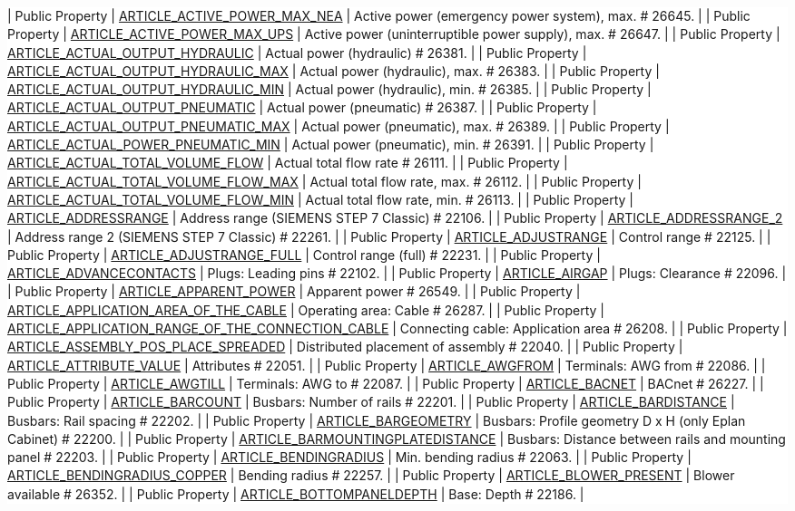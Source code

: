| Public Property | [ARTICLE\_ACTIVE\_POWER\_MAX\_NEA](Eplan.EplApi.MasterDatau~Eplan.EplApi.MasterData.MDPartsDatabaseItemPropertyList~ARTICLE_ACTIVE_POWER_MAX_NEA().html) | Active power (emergency power system), max. # 26645. |
| Public Property | [ARTICLE\_ACTIVE\_POWER\_MAX\_UPS](Eplan.EplApi.MasterDatau~Eplan.EplApi.MasterData.MDPartsDatabaseItemPropertyList~ARTICLE_ACTIVE_POWER_MAX_UPS().html) | Active power (uninterruptible power supply), max. # 26647. |
| Public Property | [ARTICLE\_ACTUAL\_OUTPUT\_HYDRAULIC](Eplan.EplApi.MasterDatau~Eplan.EplApi.MasterData.MDPartsDatabaseItemPropertyList~ARTICLE_ACTUAL_OUTPUT_HYDRAULIC().html) | Actual power (hydraulic) # 26381. |
| Public Property | [ARTICLE\_ACTUAL\_OUTPUT\_HYDRAULIC\_MAX](topic1527.html) | Actual power (hydraulic), max. # 26383. |
| Public Property | [ARTICLE\_ACTUAL\_OUTPUT\_HYDRAULIC\_MIN](topic1528.html) | Actual power (hydraulic), min. # 26385. |
| Public Property | [ARTICLE\_ACTUAL\_OUTPUT\_PNEUMATIC](Eplan.EplApi.MasterDatau~Eplan.EplApi.MasterData.MDPartsDatabaseItemPropertyList~ARTICLE_ACTUAL_OUTPUT_PNEUMATIC().html) | Actual power (pneumatic) # 26387. |
| Public Property | [ARTICLE\_ACTUAL\_OUTPUT\_PNEUMATIC\_MAX](topic1529.html) | Actual power (pneumatic), max. # 26389. |
| Public Property | [ARTICLE\_ACTUAL\_POWER\_PNEUMATIC\_MIN](Eplan.EplApi.MasterDatau~Eplan.EplApi.MasterData.MDPartsDatabaseItemPropertyList~ARTICLE_ACTUAL_POWER_PNEUMATIC_MIN().html) | Actual power (pneumatic), min. # 26391. |
| Public Property | [ARTICLE\_ACTUAL\_TOTAL\_VOLUME\_FLOW](Eplan.EplApi.MasterDatau~Eplan.EplApi.MasterData.MDPartsDatabaseItemPropertyList~ARTICLE_ACTUAL_TOTAL_VOLUME_FLOW().html) | Actual total flow rate # 26111. |
| Public Property | [ARTICLE\_ACTUAL\_TOTAL\_VOLUME\_FLOW\_MAX](topic1530.html) | Actual total flow rate, max. # 26112. |
| Public Property | [ARTICLE\_ACTUAL\_TOTAL\_VOLUME\_FLOW\_MIN](topic1531.html) | Actual total flow rate, min. # 26113. |
| Public Property | [ARTICLE\_ADDRESSRANGE](Eplan.EplApi.MasterDatau~Eplan.EplApi.MasterData.MDPartsDatabaseItemPropertyList~ARTICLE_ADDRESSRANGE().html) | Address range (SIEMENS STEP 7 Classic) # 22106. |
| Public Property | [ARTICLE\_ADDRESSRANGE\_2](Eplan.EplApi.MasterDatau~Eplan.EplApi.MasterData.MDPartsDatabaseItemPropertyList~ARTICLE_ADDRESSRANGE_2().html) | Address range 2 (SIEMENS STEP 7 Classic) # 22261. |
| Public Property | [ARTICLE\_ADJUSTRANGE](Eplan.EplApi.MasterDatau~Eplan.EplApi.MasterData.MDPartsDatabaseItemPropertyList~ARTICLE_ADJUSTRANGE().html) | Control range # 22125. |
| Public Property | [ARTICLE\_ADJUSTRANGE\_FULL](Eplan.EplApi.MasterDatau~Eplan.EplApi.MasterData.MDPartsDatabaseItemPropertyList~ARTICLE_ADJUSTRANGE_FULL().html) | Control range (full) # 22231. |
| Public Property | [ARTICLE\_ADVANCECONTACTS](Eplan.EplApi.MasterDatau~Eplan.EplApi.MasterData.MDPartsDatabaseItemPropertyList~ARTICLE_ADVANCECONTACTS().html) | Plugs: Leading pins # 22102. |
| Public Property | [ARTICLE\_AIRGAP](Eplan.EplApi.MasterDatau~Eplan.EplApi.MasterData.MDPartsDatabaseItemPropertyList~ARTICLE_AIRGAP().html) | Plugs: Clearance # 22096. |
| Public Property | [ARTICLE\_APPARENT\_POWER](Eplan.EplApi.MasterDatau~Eplan.EplApi.MasterData.MDPartsDatabaseItemPropertyList~ARTICLE_APPARENT_POWER().html) | Apparent power # 26549. |
| Public Property | [ARTICLE\_APPLICATION\_AREA\_OF\_THE\_CABLE](topic1532.html) | Operating area: Cable # 26287. |
| Public Property | [ARTICLE\_APPLICATION\_RANGE\_OF\_THE\_CONNECTION\_CABLE](topic1533.html) | Connecting cable: Application area # 26208. |
| Public Property | [ARTICLE\_ASSEMBLY\_POS\_PLACE\_SPREADED](topic1534.html) | Distributed placement of assembly # 22040. |
| Public Property | [ARTICLE\_ATTRIBUTE\_VALUE](Eplan.EplApi.MasterDatau~Eplan.EplApi.MasterData.MDPartsDatabaseItemPropertyList~ARTICLE_ATTRIBUTE_VALUE(Int32).html) | Attributes # 22051. |
| Public Property | [ARTICLE\_AWGFROM](Eplan.EplApi.MasterDatau~Eplan.EplApi.MasterData.MDPartsDatabaseItemPropertyList~ARTICLE_AWGFROM().html) | Terminals: AWG from # 22086. |
| Public Property | [ARTICLE\_AWGTILL](Eplan.EplApi.MasterDatau~Eplan.EplApi.MasterData.MDPartsDatabaseItemPropertyList~ARTICLE_AWGTILL().html) | Terminals: AWG to # 22087. |
| Public Property | [ARTICLE\_BACNET](Eplan.EplApi.MasterDatau~Eplan.EplApi.MasterData.MDPartsDatabaseItemPropertyList~ARTICLE_BACNET().html) | BACnet # 26227. |
| Public Property | [ARTICLE\_BARCOUNT](Eplan.EplApi.MasterDatau~Eplan.EplApi.MasterData.MDPartsDatabaseItemPropertyList~ARTICLE_BARCOUNT().html) | Busbars: Number of rails # 22201. |
| Public Property | [ARTICLE\_BARDISTANCE](Eplan.EplApi.MasterDatau~Eplan.EplApi.MasterData.MDPartsDatabaseItemPropertyList~ARTICLE_BARDISTANCE().html) | Busbars: Rail spacing # 22202. |
| Public Property | [ARTICLE\_BARGEOMETRY](Eplan.EplApi.MasterDatau~Eplan.EplApi.MasterData.MDPartsDatabaseItemPropertyList~ARTICLE_BARGEOMETRY().html) | Busbars: Profile geometry D x H (only Eplan Cabinet) # 22200. |
| Public Property | [ARTICLE\_BARMOUNTINGPLATEDISTANCE](Eplan.EplApi.MasterDatau~Eplan.EplApi.MasterData.MDPartsDatabaseItemPropertyList~ARTICLE_BARMOUNTINGPLATEDISTANCE().html) | Busbars: Distance between rails and mounting panel # 22203. |
| Public Property | [ARTICLE\_BENDINGRADIUS](Eplan.EplApi.MasterDatau~Eplan.EplApi.MasterData.MDPartsDatabaseItemPropertyList~ARTICLE_BENDINGRADIUS().html) | Min. bending radius # 22063. |
| Public Property | [ARTICLE\_BENDINGRADIUS\_COPPER](Eplan.EplApi.MasterDatau~Eplan.EplApi.MasterData.MDPartsDatabaseItemPropertyList~ARTICLE_BENDINGRADIUS_COPPER().html) | Bending radius # 22257. |
| Public Property | [ARTICLE\_BLOWER\_PRESENT](Eplan.EplApi.MasterDatau~Eplan.EplApi.MasterData.MDPartsDatabaseItemPropertyList~ARTICLE_BLOWER_PRESENT().html) | Blower available # 26352. |
| Public Property | [ARTICLE\_BOTTOMPANELDEPTH](Eplan.EplApi.MasterDatau~Eplan.EplApi.MasterData.MDPartsDatabaseItemPropertyList~ARTICLE_BOTTOMPANELDEPTH().html) | Base: Depth # 22186. |